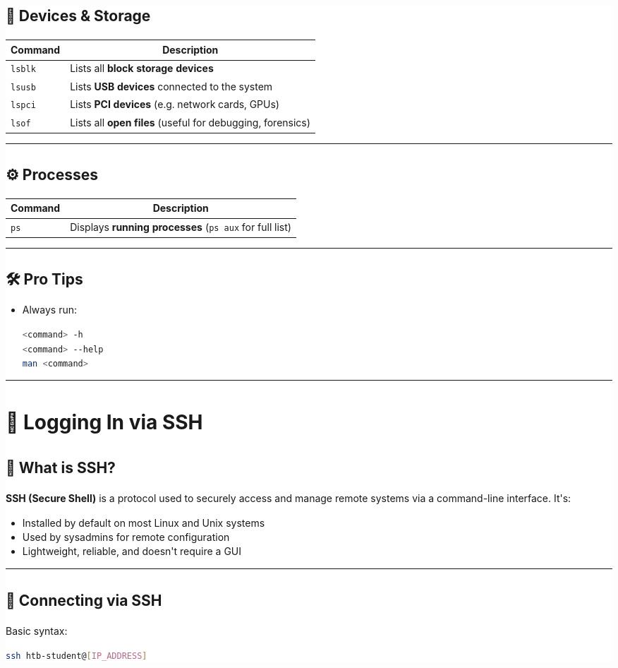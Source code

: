 ## 💽 Devices & Storage

| Command     | Description                                       |
|-------------|---------------------------------------------------|
| `lsblk`     | Lists all **block storage devices**              |
| `lsusb`     | Lists **USB devices** connected to the system    |
| `lspci`     | Lists **PCI devices** (e.g. network cards, GPUs) |
| `lsof`      | Lists all **open files** (useful for debugging, forensics) |

---

## ⚙️ Processes

| Command     | Description                                       |
|-------------|---------------------------------------------------|
| `ps`        | Displays **running processes** (`ps aux` for full list) |

---

## 🛠️ Pro Tips

- Always run:
  ```bash
  <command> -h
  <command> --help
  man <command>

---

# 🔐 Logging In via SSH

## 📌 What is SSH?

**SSH (Secure Shell)** is a protocol used to securely access and manage remote systems via a command-line interface. It's:

- Installed by default on most Linux and Unix systems  
- Used by sysadmins for remote configuration  
- Lightweight, reliable, and doesn't require a GUI

---

## 🚀 Connecting via SSH

Basic syntax:
```bash
ssh htb-student@[IP_ADDRESS]
```
